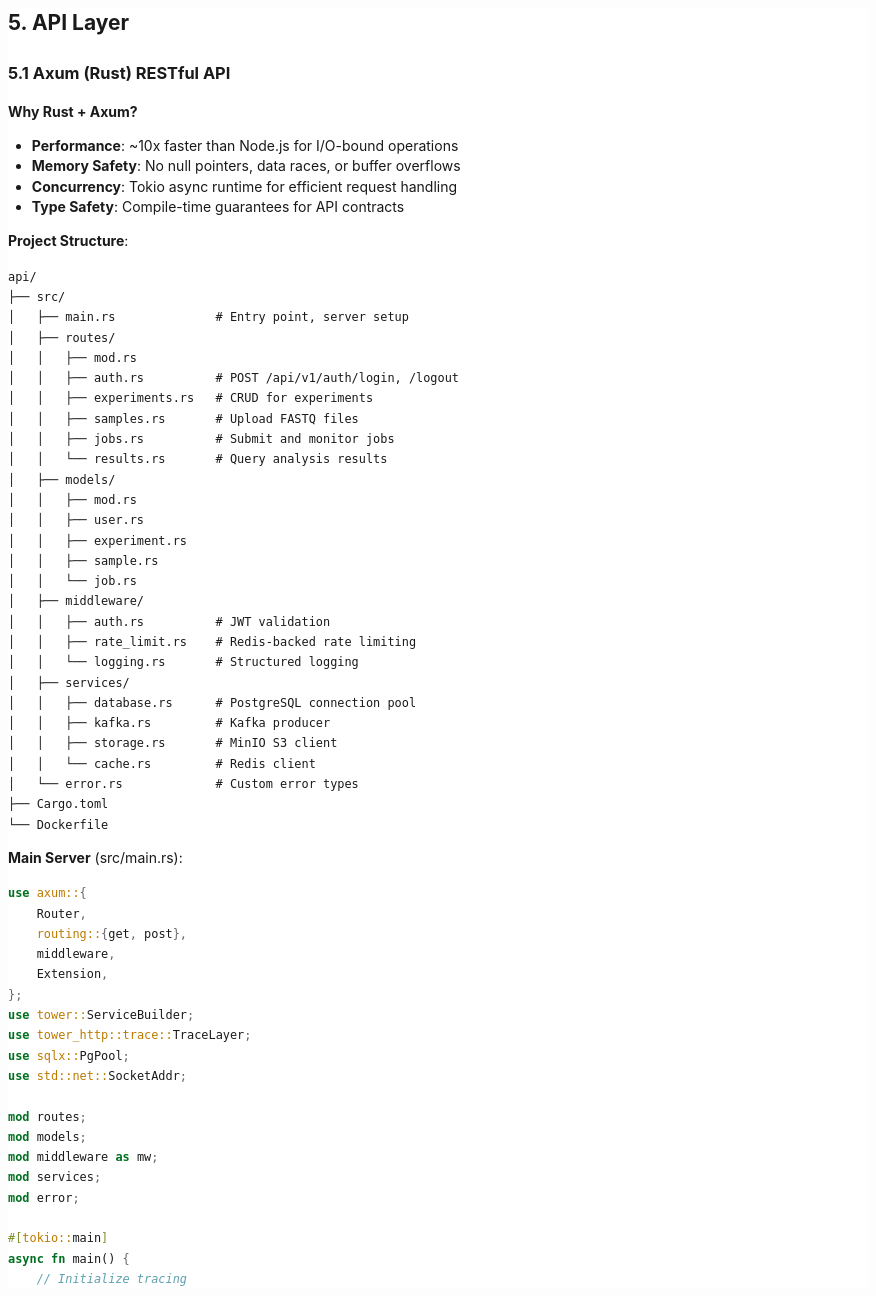 
## 5. API Layer

### 5.1 Axum (Rust) RESTful API

**Why Rust + Axum?**
- **Performance**: ~10x faster than Node.js for I/O-bound operations
- **Memory Safety**: No null pointers, data races, or buffer overflows
- **Concurrency**: Tokio async runtime for efficient request handling
- **Type Safety**: Compile-time guarantees for API contracts

**Project Structure**:
```
api/
├── src/
│   ├── main.rs              # Entry point, server setup
│   ├── routes/
│   │   ├── mod.rs
│   │   ├── auth.rs          # POST /api/v1/auth/login, /logout
│   │   ├── experiments.rs   # CRUD for experiments
│   │   ├── samples.rs       # Upload FASTQ files
│   │   ├── jobs.rs          # Submit and monitor jobs
│   │   └── results.rs       # Query analysis results
│   ├── models/
│   │   ├── mod.rs
│   │   ├── user.rs
│   │   ├── experiment.rs
│   │   ├── sample.rs
│   │   └── job.rs
│   ├── middleware/
│   │   ├── auth.rs          # JWT validation
│   │   ├── rate_limit.rs    # Redis-backed rate limiting
│   │   └── logging.rs       # Structured logging
│   ├── services/
│   │   ├── database.rs      # PostgreSQL connection pool
│   │   ├── kafka.rs         # Kafka producer
│   │   ├── storage.rs       # MinIO S3 client
│   │   └── cache.rs         # Redis client
│   └── error.rs             # Custom error types
├── Cargo.toml
└── Dockerfile
```

**Main Server** (src/main.rs):
```rust
use axum::{
    Router,
    routing::{get, post},
    middleware,
    Extension,
};
use tower::ServiceBuilder;
use tower_http::trace::TraceLayer;
use sqlx::PgPool;
use std::net::SocketAddr;

mod routes;
mod models;
mod middleware as mw;
mod services;
mod error;

#[tokio::main]
async fn main() {
    // Initialize tracing
```